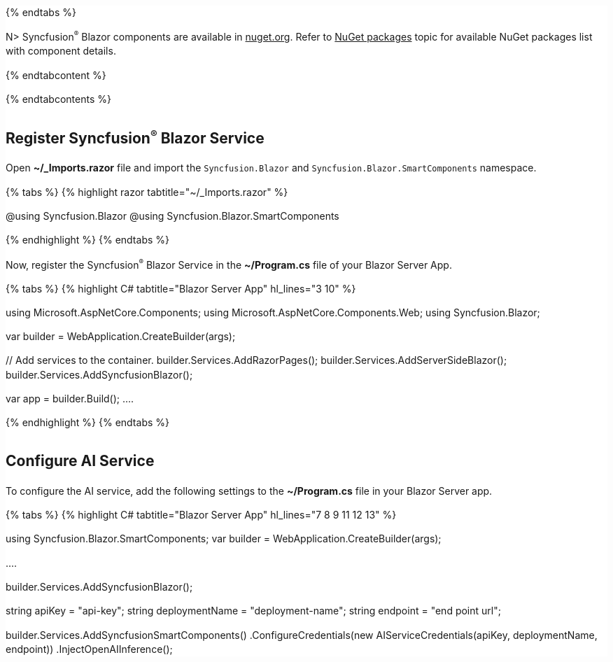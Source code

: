{% endtabs %}

N> Syncfusion<sup style="font-size:70%">&reg;</sup> Blazor components are available in [nuget.org](https://www.nuget.org/packages?q=syncfusion.blazor). Refer to [NuGet packages](https://blazor.syncfusion.com/documentation/nuget-packages) topic for available NuGet packages list with component details.

{% endtabcontent %}

{% endtabcontents %}

## Register Syncfusion<sup style="font-size:70%">&reg;</sup> Blazor Service

Open **~/_Imports.razor** file and import the `Syncfusion.Blazor` and `Syncfusion.Blazor.SmartComponents` namespace.

{% tabs %}
{% highlight razor tabtitle="~/_Imports.razor" %}

@using Syncfusion.Blazor
@using Syncfusion.Blazor.SmartComponents

{% endhighlight %}
{% endtabs %}

Now, register the Syncfusion<sup style="font-size:70%">&reg;</sup> Blazor Service in the **~/Program.cs** file of your Blazor Server App.

{% tabs %}
{% highlight C# tabtitle="Blazor Server App" hl_lines="3 10" %}

using Microsoft.AspNetCore.Components;
using Microsoft.AspNetCore.Components.Web;
using Syncfusion.Blazor;

var builder = WebApplication.CreateBuilder(args);

// Add services to the container.
builder.Services.AddRazorPages();
builder.Services.AddServerSideBlazor();
builder.Services.AddSyncfusionBlazor();

var app = builder.Build();
....

{% endhighlight %}
{% endtabs %}

## Configure AI Service

To configure the AI service, add the following settings to the **~/Program.cs** file in your Blazor Server app.

{% tabs %}
{% highlight C# tabtitle="Blazor Server App" hl_lines="7 8 9 11 12 13" %}

using Syncfusion.Blazor.SmartComponents;
var builder = WebApplication.CreateBuilder(args);

....

builder.Services.AddSyncfusionBlazor();

string apiKey = "api-key";
string deploymentName = "deployment-name";
string endpoint = "end point url";

builder.Services.AddSyncfusionSmartComponents()
.ConfigureCredentials(new AIServiceCredentials(apiKey, deploymentName, endpoint))
.InjectOpenAIInference();

